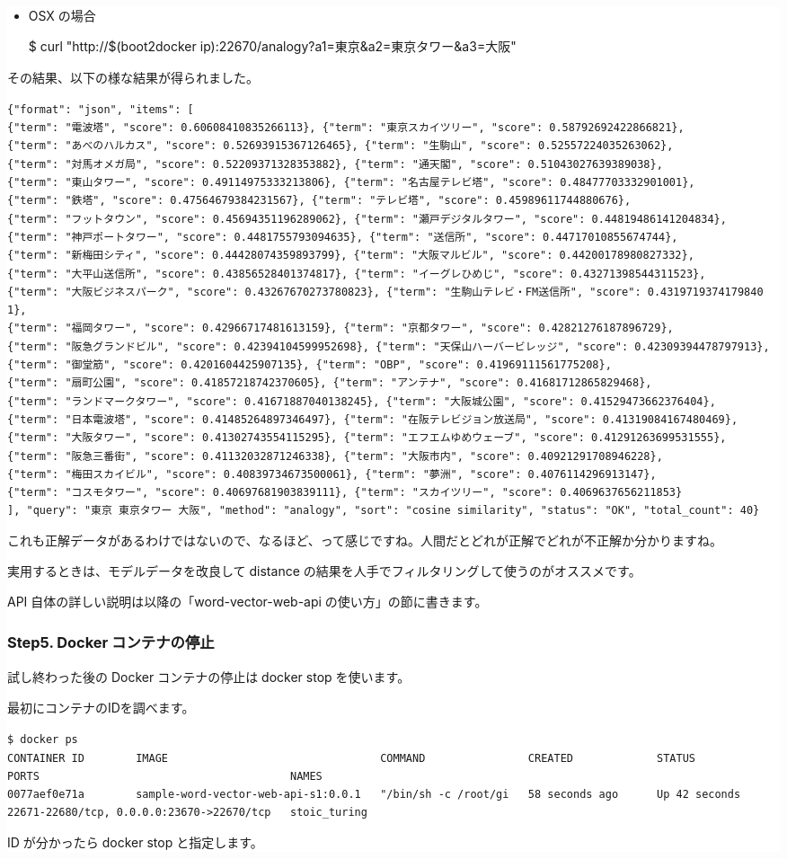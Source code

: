 - OSX の場合

    $ curl "http://$(boot2docker ip):22670/analogy?a1=東京&a2=東京タワー&a3=大阪"

その結果、以下の様な結果が得られました。

    {"format": "json", "items": [
    {"term": "電波塔", "score": 0.60608410835266113}, {"term": "東京スカイツリー", "score": 0.58792692422866821},
    {"term": "あべのハルカス", "score": 0.52693915367126465}, {"term": "生駒山", "score": 0.52557224035263062},
    {"term": "対馬オメガ局", "score": 0.52209371328353882}, {"term": "通天閣", "score": 0.51043027639389038},
    {"term": "東山タワー", "score": 0.49114975333213806}, {"term": "名古屋テレビ塔", "score": 0.48477703332901001},
    {"term": "鉄塔", "score": 0.47564679384231567}, {"term": "テレビ塔", "score": 0.45989611744880676},
    {"term": "フットタウン", "score": 0.45694351196289062}, {"term": "瀬戸デジタルタワー", "score": 0.44819486141204834},
    {"term": "神戸ポートタワー", "score": 0.4481755793094635}, {"term": "送信所", "score": 0.44717010855674744},
    {"term": "新梅田シティ", "score": 0.44428074359893799}, {"term": "大阪マルビル", "score": 0.44200178980827332},
    {"term": "大平山送信所", "score": 0.43856528401374817}, {"term": "イーグレひめじ", "score": 0.43271398544311523},
    {"term": "大阪ビジネスパーク", "score": 0.43267670273780823}, {"term": "生駒山テレビ・FM送信所", "score": 0.43197193741798401},
    {"term": "福岡タワー", "score": 0.42966717481613159}, {"term": "京都タワー", "score": 0.42821276187896729},
    {"term": "阪急グランドビル", "score": 0.42394104599952698}, {"term": "天保山ハーバービレッジ", "score": 0.42309394478797913},
    {"term": "御堂筋", "score": 0.4201604425907135}, {"term": "OBP", "score": 0.41969111561775208},
    {"term": "扇町公園", "score": 0.41857218742370605}, {"term": "アンテナ", "score": 0.41681712865829468},
    {"term": "ランドマークタワー", "score": 0.41671887040138245}, {"term": "大阪城公園", "score": 0.41529473662376404},
    {"term": "日本電波塔", "score": 0.41485264897346497}, {"term": "在阪テレビジョン放送局", "score": 0.41319084167480469},
    {"term": "大阪タワー", "score": 0.41302743554115295}, {"term": "エフエムゆめウェーブ", "score": 0.41291263699531555},
    {"term": "阪急三番街", "score": 0.41132032871246338}, {"term": "大阪市内", "score": 0.40921291708946228},
    {"term": "梅田スカイビル", "score": 0.40839734673500061}, {"term": "夢洲", "score": 0.4076114296913147},
    {"term": "コスモタワー", "score": 0.40697681903839111}, {"term": "スカイツリー", "score": 0.4069637656211853}
    ], "query": "東京 東京タワー 大阪", "method": "analogy", "sort": "cosine similarity", "status": "OK", "total_count": 40}

これも正解データがあるわけではないので、なるほど、って感じですね。人間だとどれが正解でどれが不正解か分かりますね。

実用するときは、モデルデータを改良して distance の結果を人手でフィルタリングして使うのがオススメです。

API 自体の詳しい説明は以降の「word-vector-web-api の使い方」の節に書きます。

### Step5. Docker コンテナの停止
試し終わった後の Docker コンテナの停止は docker stop を使います。

最初にコンテナのIDを調べます。

    $ docker ps
    CONTAINER ID        IMAGE                                 COMMAND                CREATED             STATUS              PORTS                                       NAMES
    0077aef0e71a        sample-word-vector-web-api-s1:0.0.1   "/bin/sh -c /root/gi   58 seconds ago      Up 42 seconds       22671-22680/tcp, 0.0.0.0:23670->22670/tcp   stoic_turing

ID が分かったら docker stop <CONTAINER ID> と指定します。
